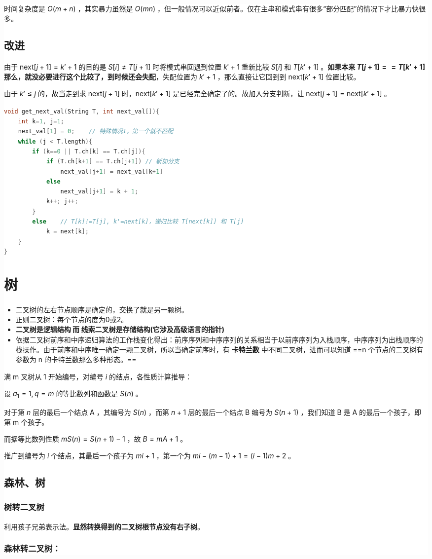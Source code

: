 时间复杂度是 $O(m+n)$ ，其实暴力虽然是 $O(mn)$ ，但一般情况可以近似前者。仅在主串和模式串有很多“部分匹配”的情况下才比暴力快很多。

## 改进

由于 $\text{next}[j+1]=k'+1$ 的目的是 $S[i]\not=T[j+1]$ 时将模式串回退到位置 $k'+1$ 重新比较 $S[i]$ 和 $T[k'+1]$ 。**如果本来 $T[j+1]==T[k'+1]$ 那么，就没必要进行这个比较了，到时候还会失配**，失配位置为 $k'+1$ ，那么直接让它回到到 $\text{next}[k'+1]$ 位置比较。

由于 $k'\le j$ 的，故当走到求 $\text{next}[j+1]$ 时，$\text{next}[k'+1]$ 是已经完全确定了的。故加入分支判断，让 $\text{next}[j+1]=\text{next}[k'+1]$ 。

```c++
void get_next_val(String T, int next_val[]){
    int k=1, j=1;
    next_val[1] = 0;	// 特殊情况1，第一个就不匹配
    while (j < T.length){
        if (k==0 || T.ch[k] == T.ch[j]){
            if (T.ch[k+1] == T.ch[j+1])	// 新加分支
                next_val[j+1] = next_val[k+1]
            else
	            next_val[j+1] = k + 1;
            k++; j++;
        }
        else	// T[k]!=T[j], k'=next[k]，递归比较 T[next[k]] 和 T[j]
            k = next[k];
    }
}
```

# 树

- 二叉树的左右节点顺序是确定的，交换了就是另一颗树。
- 正则二叉树：每个节点的度为0或2。
- **二叉树是逻辑结构 而 线索二叉树是存储结构(它涉及高级语言的指针)**
- 依据二叉树前序和中序递归算法的工作栈变化得出：前序序列和中序序列的关系相当于以前序序列为入栈顺序，中序序列为出栈顺序的栈操作。由于前序和中序唯一确定一颗二叉树，所以当确定前序时，有 **卡特兰数** 中不同二叉树，进而可以知道 ==n 个节点的二叉树有参数为 n 的卡特兰数那么多种形态。== 

满 m 叉树从 1 开始编号，对编号 $i$ 的结点，各性质计算推导：

设 $a_1=1,q=m$ 的等比数列和函数是 $S(n)$ 。

对于第 $n$ 层的最后一个结点 A ，其编号为 $S(n)$ ，而第 $n+1$ 层的最后一个结点 B 编号为 $S(n+1)$ ，我们知道 B 是 A 的最后一个孩子，即第 m 个孩子。

而据等比数列性质 $mS(n)=S(n+1)-1$ ，故 $B=mA+1$ 。

推广到编号为 $i$ 个结点，其最后一个孩子为 $mi+1$ ，第一个为 $mi-(m-1)+1=(i-1)m+2$ 。

## 森林、树


### 树转二叉树

利用孩子兄弟表示法。**显然转换得到的二叉树根节点没有右子树**。

### 森林转二叉树：
